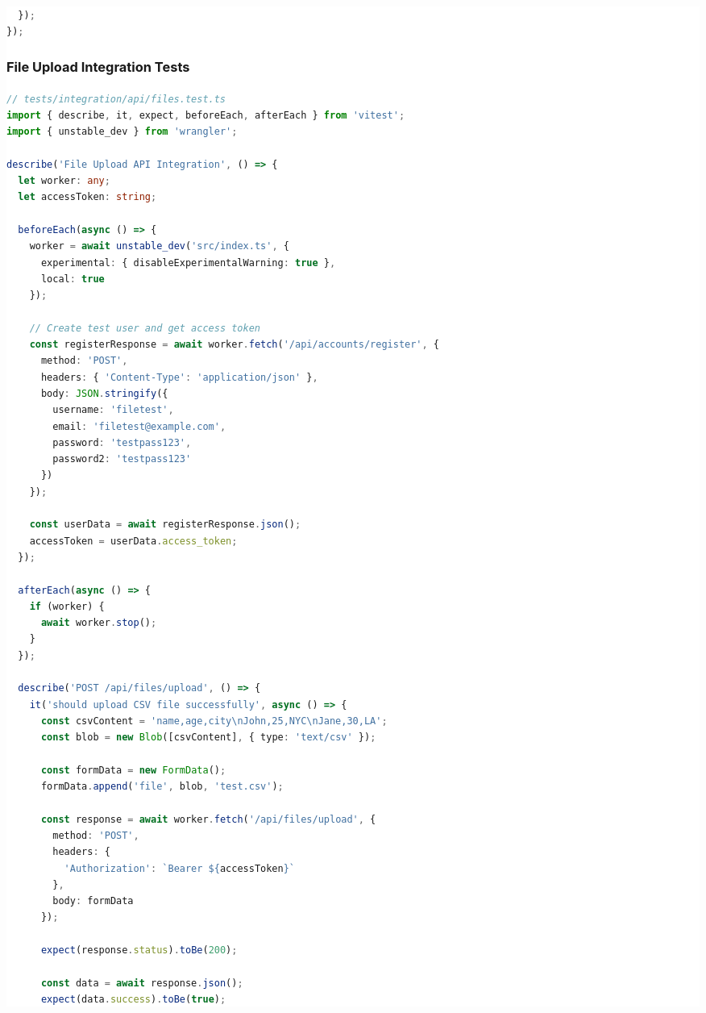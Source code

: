 ```typescript
  });
});
```

### File Upload Integration Tests

```typescript
// tests/integration/api/files.test.ts
import { describe, it, expect, beforeEach, afterEach } from 'vitest';
import { unstable_dev } from 'wrangler';

describe('File Upload API Integration', () => {
  let worker: any;
  let accessToken: string;
  
  beforeEach(async () => {
    worker = await unstable_dev('src/index.ts', {
      experimental: { disableExperimentalWarning: true },
      local: true
    });
    
    // Create test user and get access token
    const registerResponse = await worker.fetch('/api/accounts/register', {
      method: 'POST',
      headers: { 'Content-Type': 'application/json' },
      body: JSON.stringify({
        username: 'filetest',
        email: 'filetest@example.com',
        password: 'testpass123',
        password2: 'testpass123'
      })
    });
    
    const userData = await registerResponse.json();
    accessToken = userData.access_token;
  });
  
  afterEach(async () => {
    if (worker) {
      await worker.stop();
    }
  });
  
  describe('POST /api/files/upload', () => {
    it('should upload CSV file successfully', async () => {
      const csvContent = 'name,age,city\nJohn,25,NYC\nJane,30,LA';
      const blob = new Blob([csvContent], { type: 'text/csv' });
      
      const formData = new FormData();
      formData.append('file', blob, 'test.csv');
      
      const response = await worker.fetch('/api/files/upload', {
        method: 'POST',
        headers: {
          'Authorization': `Bearer ${accessToken}`
        },
        body: formData
      });
      
      expect(response.status).toBe(200);
      
      const data = await response.json();
      expect(data.success).toBe(true);
```